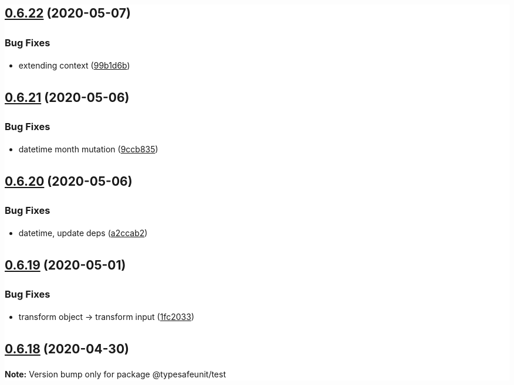 ## [0.6.22](https://github.com/izatop/typesafeunit/compare/v0.6.21...v0.6.22) (2020-05-07)


### Bug Fixes

* extending context ([99b1d6b](https://github.com/izatop/typesafeunit/commit/99b1d6bc1c00ebf5405db37a9361dbca809d15eb))





## [0.6.21](https://github.com/izatop/typesafeunit/compare/v0.6.20...v0.6.21) (2020-05-06)


### Bug Fixes

* datetime month mutation ([9ccb835](https://github.com/izatop/typesafeunit/commit/9ccb835fec7e77ee4e796893b96e8c35361f225b))





## [0.6.20](https://github.com/izatop/typesafeunit/compare/v0.6.19...v0.6.20) (2020-05-06)


### Bug Fixes

* datetime, update deps ([a2ccab2](https://github.com/izatop/typesafeunit/commit/a2ccab2c5dee781747d65ddceae7fb60524b0880))





## [0.6.19](https://github.com/izatop/typesafeunit/compare/v0.6.18...v0.6.19) (2020-05-01)


### Bug Fixes

* transform object -> transform input ([1fc2033](https://github.com/izatop/typesafeunit/commit/1fc20330c11cbb98583c75138ec2cff8f1a29692))





## [0.6.18](https://github.com/izatop/typesafeunit/compare/v0.6.17...v0.6.18) (2020-04-30)

**Note:** Version bump only for package @typesafeunit/test


